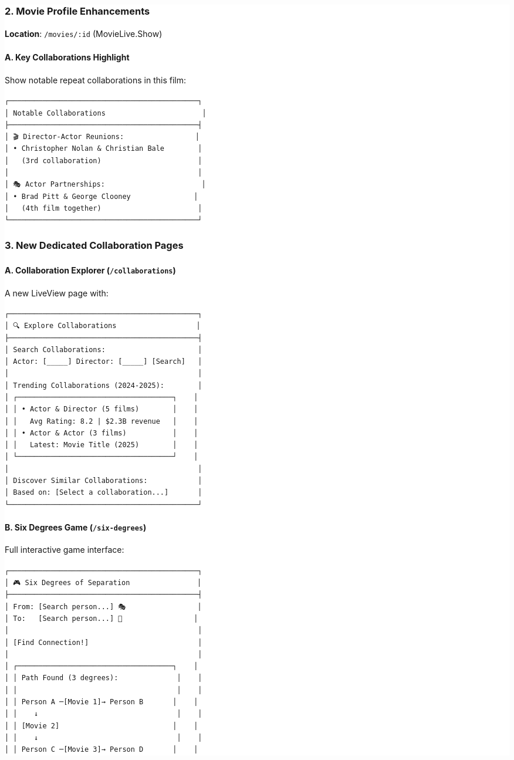 ### 2. Movie Profile Enhancements

**Location**: `/movies/:id` (MovieLive.Show)

#### A. Key Collaborations Highlight
Show notable repeat collaborations in this film:
```
┌─────────────────────────────────────────────┐
│ Notable Collaborations                       │
├─────────────────────────────────────────────┤
│ 🎬 Director-Actor Reunions:                 │
│ • Christopher Nolan & Christian Bale        │
│   (3rd collaboration)                       │
│                                             │
│ 🎭 Actor Partnerships:                       │
│ • Brad Pitt & George Clooney               │
│   (4th film together)                       │
└─────────────────────────────────────────────┘
```

### 3. New Dedicated Collaboration Pages

#### A. Collaboration Explorer (`/collaborations`)
A new LiveView page with:

```
┌─────────────────────────────────────────────┐
│ 🔍 Explore Collaborations                   │
├─────────────────────────────────────────────┤
│ Search Collaborations:                      │
│ Actor: [_____] Director: [_____] [Search]   │
│                                             │
│ Trending Collaborations (2024-2025):        │
│ ┌─────────────────────────────────────┐    │
│ │ • Actor & Director (5 films)        │    │
│ │   Avg Rating: 8.2 | $2.3B revenue   │    │
│ │ • Actor & Actor (3 films)           │    │
│ │   Latest: Movie Title (2025)        │    │
│ └─────────────────────────────────────┘    │
│                                             │
│ Discover Similar Collaborations:            │
│ Based on: [Select a collaboration...]       │
└─────────────────────────────────────────────┘
```

#### B. Six Degrees Game (`/six-degrees`)
Full interactive game interface:

```
┌─────────────────────────────────────────────┐
│ 🎮 Six Degrees of Separation                │
├─────────────────────────────────────────────┤
│ From: [Search person...] 🎭                 │
│ To:   [Search person...] 🎯                 │
│                                             │
│ [Find Connection!]                          │
│                                             │
│ ┌─────────────────────────────────────┐    │
│ │ Path Found (3 degrees):              │    │
│ │                                      │    │
│ │ Person A ─[Movie 1]→ Person B       │    │
│ │    ↓                                 │    │
│ │ [Movie 2]                           │    │
│ │    ↓                                 │    │
│ │ Person C ─[Movie 3]→ Person D       │    │
```